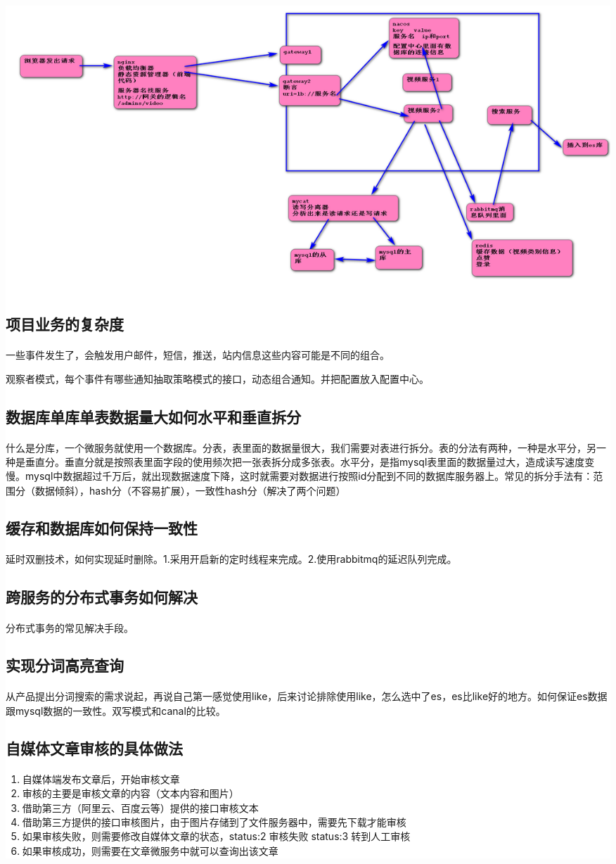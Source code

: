 ![](image/image_HSpmN3w8J4.png)

## 项目业务的复杂度

一些事件发生了，会触发用户邮件，短信，推送，站内信息这些内容可能是不同的组合。

观察者模式，每个事件有哪些通知抽取策略模式的接口，动态组合通知。并把配置放入配置中心。

## 数据库单库单表数据量大如何水平和垂直拆分

什么是分库，一个微服务就使用一个数据库。分表，表里面的数据量很大，我们需要对表进行拆分。表的分法有两种，一种是水平分，另一种是垂直分。垂直分就是按照表里面字段的使用频次把一张表拆分成多张表。水平分，是指mysql表里面的数据量过大，造成读写速度变慢。mysql中数据超过千万后，就出现数据速度下降，这时就需要对数据进行按照id分配到不同的数据库服务器上。常见的拆分手法有：范围分（数据倾斜），hash分（不容易扩展），一致性hash分（解决了两个问题）

## 缓存和数据库如何保持一致性

延时双删技术，如何实现延时删除。1.采用开启新的定时线程来完成。2.使用rabbitmq的延迟队列完成。

## 跨服务的分布式事务如何解决

分布式事务的常见解决手段。

## 实现分词高亮查询

从产品提出分词搜索的需求说起，再说自己第一感觉使用like，后来讨论排除使用like，怎么选中了es，es比like好的地方。如何保证es数据跟mysql数据的一致性。双写模式和canal的比较。

## 自媒体文章审核的具体做法

1.  自媒体端发布文章后，开始审核文章
2.  审核的主要是审核文章的内容（文本内容和图片）
3.  借助第三方（阿里云、百度云等）提供的接口审核文本
4.  借助第三方提供的接口审核图片，由于图片存储到了文件服务器中，需要先下载才能审核
5.  如果审核失败，则需要修改自媒体文章的状态，status:2 审核失败 status:3 转到人工审核
6.  如果审核成功，则需要在文章微服务中就可以查询出该文章
